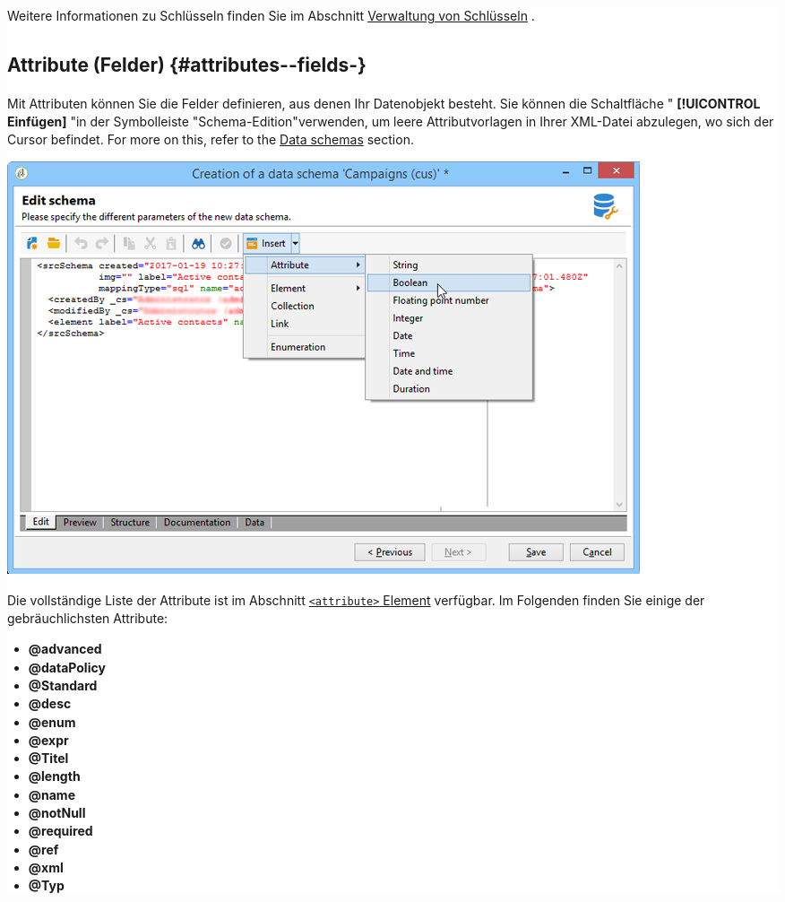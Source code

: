 Weitere Informationen zu Schlüsseln finden Sie im Abschnitt [Verwaltung von Schlüsseln](../../configuration/using/database-mapping.md#management-of-keys) .

## Attribute (Felder) {#attributes--fields-}

Mit Attributen können Sie die Felder definieren, aus denen Ihr Datenobjekt besteht. Sie können die Schaltfläche &quot; **[!UICONTROL Einfügen]** &quot;in der Symbolleiste &quot;Schema-Edition&quot;verwenden, um leere Attributvorlagen in Ihrer XML-Datei abzulegen, wo sich der Cursor befindet. For more on this, refer to the [Data schemas](../../configuration/using/data-schemas.md) section.

![](assets/schemaextension_getting_started_2.png)

Die vollständige Liste der Attribute ist im Abschnitt [`<attribute>` Element](../../configuration/using/elements-and-attributes.md#attribute--element) verfügbar. Im Folgenden finden Sie einige der gebräuchlichsten Attribute:

* **@advanced**
* **@dataPolicy**
* **@Standard**
* **@desc**
* **@enum**
* **@expr**
* **@Titel**
* **@length**
* **@name**
* **@notNull**
* **@required**
* **@ref**
* **@xml**
* **@Typ**
